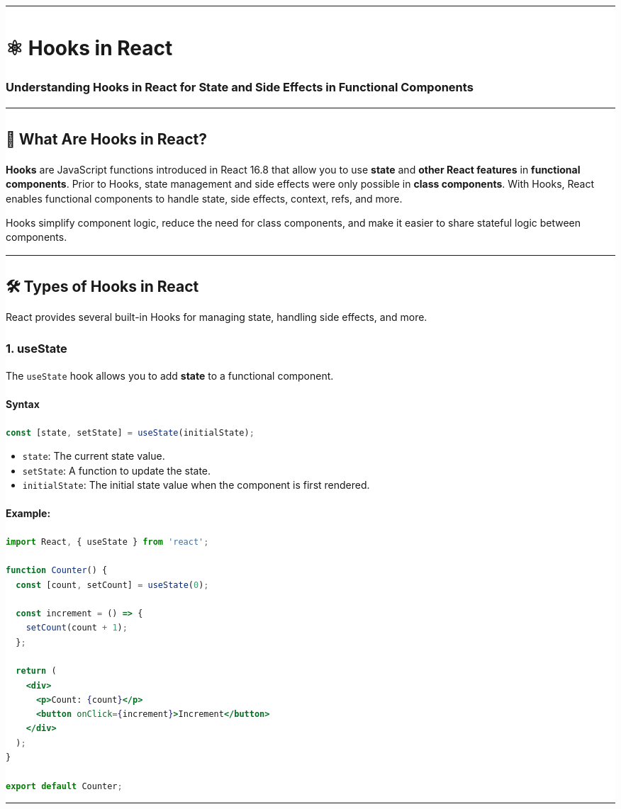 
---

# ⚛️ Hooks in React

### Understanding Hooks in React for State and Side Effects in Functional Components

---

## 📜 What Are Hooks in React?

**Hooks** are JavaScript functions introduced in React 16.8 that allow you to use **state** and **other React features** in **functional components**. Prior to Hooks, state management and side effects were only possible in **class components**. With Hooks, React enables functional components to handle state, side effects, context, refs, and more.

Hooks simplify component logic, reduce the need for class components, and make it easier to share stateful logic between components.

---

## 🛠️ Types of Hooks in React

React provides several built-in Hooks for managing state, handling side effects, and more.

### 1. **useState**

The `useState` hook allows you to add **state** to a functional component.

#### Syntax

```jsx
const [state, setState] = useState(initialState);
```

- `state`: The current state value.
- `setState`: A function to update the state.
- `initialState`: The initial state value when the component is first rendered.

#### Example:

```jsx
import React, { useState } from 'react';

function Counter() {
  const [count, setCount] = useState(0);

  const increment = () => {
    setCount(count + 1);
  };

  return (
    <div>
      <p>Count: {count}</p>
      <button onClick={increment}>Increment</button>
    </div>
  );
}

export default Counter;
```

---